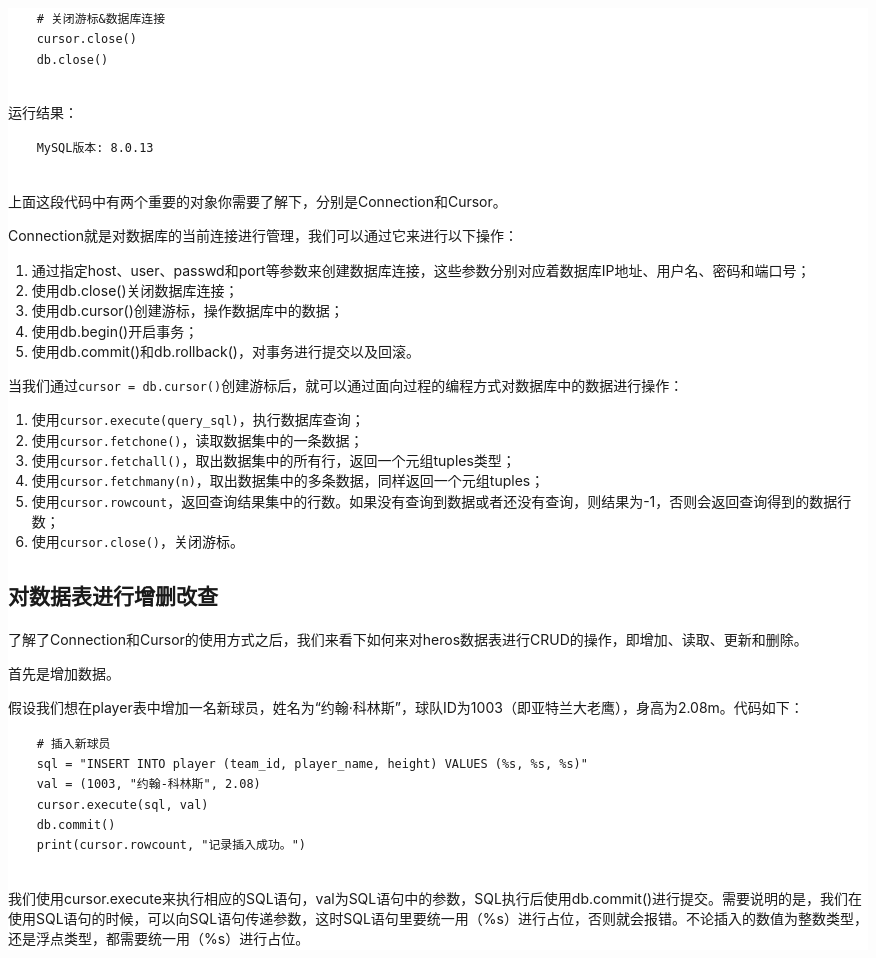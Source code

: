 ```
    # 关闭游标&数据库连接
    cursor.close()
    db.close()
    

```

运行结果：

```
    MySQL版本: 8.0.13 
    

```

上面这段代码中有两个重要的对象你需要了解下，分别是Connection和Cursor。

Connection就是对数据库的当前连接进行管理，我们可以通过它来进行以下操作：

1.  通过指定host、user、passwd和port等参数来创建数据库连接，这些参数分别对应着数据库IP地址、用户名、密码和端口号；
2.  使用db.close\(\)关闭数据库连接；
3.  使用db.cursor\(\)创建游标，操作数据库中的数据；
4.  使用db.begin\(\)开启事务；
5.  使用db.commit\(\)和db.rollback\(\)，对事务进行提交以及回滚。

当我们通过`cursor = db.cursor()`创建游标后，就可以通过面向过程的编程方式对数据库中的数据进行操作：

1.  使用`cursor.execute(query_sql)`，执行数据库查询；
2.  使用`cursor.fetchone()`，读取数据集中的一条数据；
3.  使用`cursor.fetchall()`，取出数据集中的所有行，返回一个元组tuples类型；
4.  使用`cursor.fetchmany(n)`，取出数据集中的多条数据，同样返回一个元组tuples；
5.  使用`cursor.rowcount`，返回查询结果集中的行数。如果没有查询到数据或者还没有查询，则结果为-1，否则会返回查询得到的数据行数；
6.  使用`cursor.close()`，关闭游标。

## 对数据表进行增删改查

了解了Connection和Cursor的使用方式之后，我们来看下如何来对heros数据表进行CRUD的操作，即增加、读取、更新和删除。

首先是增加数据。

假设我们想在player表中增加一名新球员，姓名为“约翰·科林斯”，球队ID为1003（即亚特兰大老鹰），身高为2.08m。代码如下：

```
    # 插入新球员
    sql = "INSERT INTO player (team_id, player_name, height) VALUES (%s, %s, %s)"
    val = (1003, "约翰-科林斯", 2.08)
    cursor.execute(sql, val)
    db.commit()
    print(cursor.rowcount, "记录插入成功。")
    

```

我们使用cursor.execute来执行相应的SQL语句，val为SQL语句中的参数，SQL执行后使用db.commit\(\)进行提交。需要说明的是，我们在使用SQL语句的时候，可以向SQL语句传递参数，这时SQL语句里要统一用（\%s）进行占位，否则就会报错。不论插入的数值为整数类型，还是浮点类型，都需要统一用（\%s）进行占位。
